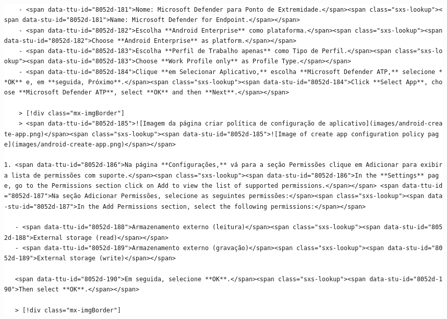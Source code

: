         - <span data-ttu-id="8052d-181">Nome: Microsoft Defender para Ponto de Extremidade.</span><span class="sxs-lookup"><span data-stu-id="8052d-181">Name: Microsoft Defender for Endpoint.</span></span>
        - <span data-ttu-id="8052d-182">Escolha **Android Enterprise** como plataforma.</span><span class="sxs-lookup"><span data-stu-id="8052d-182">Choose **Android Enterprise** as platform.</span></span>
        - <span data-ttu-id="8052d-183">Escolha **Perfil de Trabalho apenas** como Tipo de Perfil.</span><span class="sxs-lookup"><span data-stu-id="8052d-183">Choose **Work Profile only** as Profile Type.</span></span>
        - <span data-ttu-id="8052d-184">Clique **em Selecionar Aplicativo,** escolha **Microsoft Defender ATP,** selecione **OK** e, em **seguida, Próximo**.</span><span class="sxs-lookup"><span data-stu-id="8052d-184">Click **Select App**, choose **Microsoft Defender ATP**, select **OK** and then **Next**.</span></span>

        > [!div class="mx-imgBorder"]
        > <span data-ttu-id="8052d-185">![Imagem da página criar política de configuração de aplicativo](images/android-create-app.png)</span><span class="sxs-lookup"><span data-stu-id="8052d-185">![Image of create app configuration policy page](images/android-create-app.png)</span></span>

    1. <span data-ttu-id="8052d-186">Na página **Configurações,** vá para a seção Permissões clique em Adicionar para exibir a lista de permissões com suporte.</span><span class="sxs-lookup"><span data-stu-id="8052d-186">In the **Settings** page, go to the Permissions section click on Add to view the list of supported permissions.</span></span> <span data-ttu-id="8052d-187">Na seção Adicionar Permissões, selecione as seguintes permissões:</span><span class="sxs-lookup"><span data-stu-id="8052d-187">In the Add Permissions section, select the following permissions:</span></span>

       - <span data-ttu-id="8052d-188">Armazenamento externo (leitura)</span><span class="sxs-lookup"><span data-stu-id="8052d-188">External storage (read)</span></span>
       - <span data-ttu-id="8052d-189">Armazenamento externo (gravação)</span><span class="sxs-lookup"><span data-stu-id="8052d-189">External storage (write)</span></span>

       <span data-ttu-id="8052d-190">Em seguida, selecione **OK**.</span><span class="sxs-lookup"><span data-stu-id="8052d-190">Then select **OK**.</span></span>

       > [!div class="mx-imgBorder"]